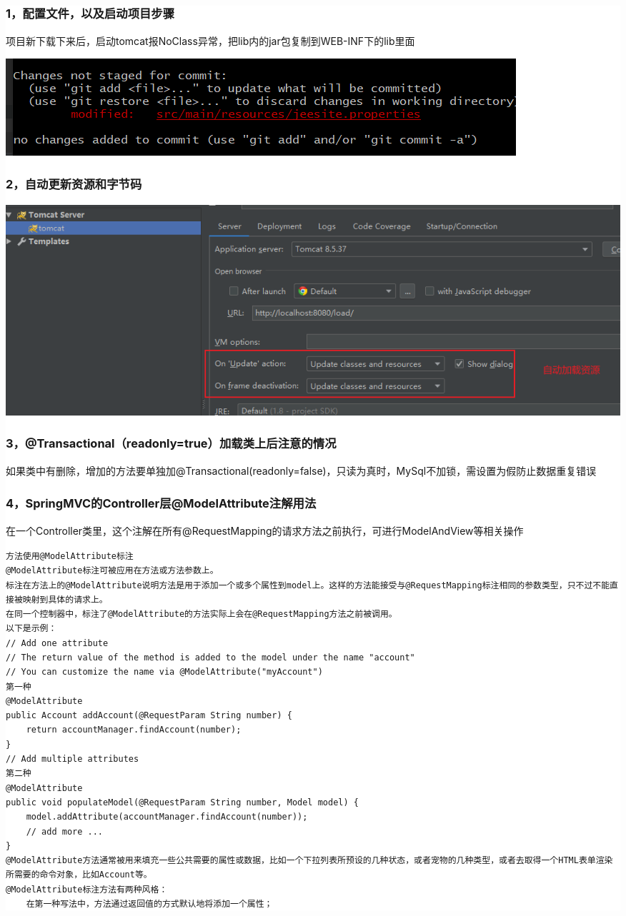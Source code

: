 ### 1，配置文件，以及启动项目步骤

项目新下载下来后，启动tomcat报NoClass异常，把lib内的jar包复制到WEB-INF下的lib里面

![](.\笔记图片\jdbc配置.png)

### 2，自动更新资源和字节码

![](.\笔记图片\自动加载资源.png)

### 3，@Transactional（readonly=true）加载类上后注意的情况

如果类中有删除，增加的方法要单独加@Transactional(readonly=false)，只读为真时，MySql不加锁，需设置为假防止数据重复错误    

### 4，SpringMVC的Controller层@ModelAttribute注解用法

在一个Controller类里，这个注解在所有@RequestMapping的请求方法之前执行，可进行ModelAndView等相关操作

```txt
方法使用@ModelAttribute标注
@ModelAttribute标注可被应用在方法或方法参数上。
标注在方法上的@ModelAttribute说明方法是用于添加一个或多个属性到model上。这样的方法能接受与@RequestMapping标注相同的参数类型，只不过不能直接被映射到具体的请求上。
在同一个控制器中，标注了@ModelAttribute的方法实际上会在@RequestMapping方法之前被调用。
以下是示例：
// Add one attribute
// The return value of the method is added to the model under the name "account"
// You can customize the name via @ModelAttribute("myAccount")
第一种
@ModelAttribute
public Account addAccount(@RequestParam String number) {
    return accountManager.findAccount(number);
}
// Add multiple attributes
第二种
@ModelAttribute
public void populateModel(@RequestParam String number, Model model) {
    model.addAttribute(accountManager.findAccount(number));
    // add more ...
}
@ModelAttribute方法通常被用来填充一些公共需要的属性或数据，比如一个下拉列表所预设的几种状态，或者宠物的几种类型，或者去取得一个HTML表单渲染所需要的命令对象，比如Account等。
@ModelAttribute标注方法有两种风格：
    在第一种写法中，方法通过返回值的方式默认地将添加一个属性；
```